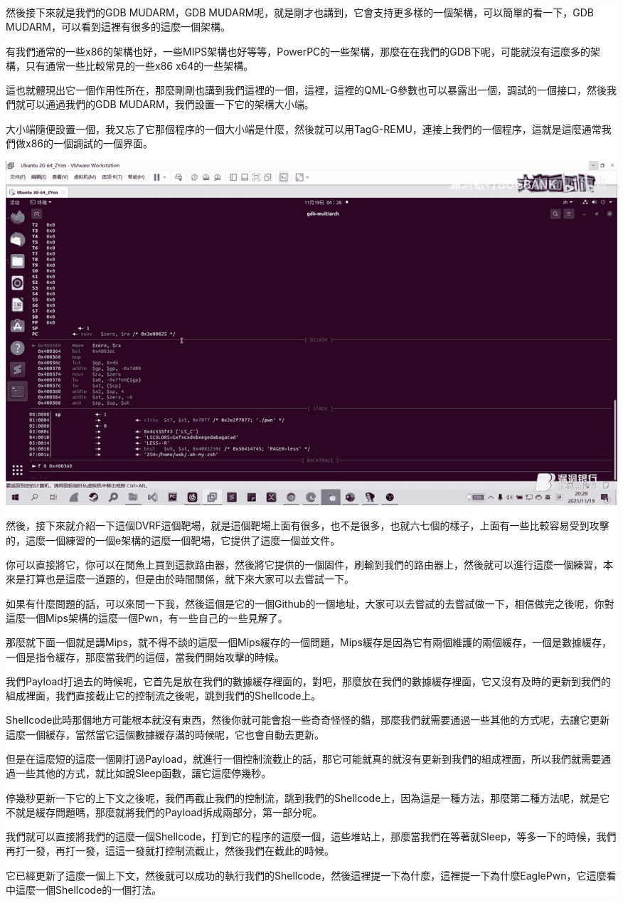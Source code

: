 然後接下來就是我們的GDB MUDARM，GDB MUDARM呢，就是剛才也講到，它會支持更多樣的一個架構，可以簡單的看一下，GDB MUDARM，可以看到這裡有很多的這麼一個架構。

有我們通常的一些x86的架構也好，一些MIPS架構也好等等，PowerPC的一些架構，那麼在在我們的GDB下呢，可能就沒有這麼多的架構，只有通常一些比較常見的一些x86 x64的一些架構。

這也就體現出它一個作用性所在，那麼剛剛也講到我們這裡的一個，這裡，這裡的QML-G參數也可以暴露出一個，調試的一個接口，然後我們就可以通過我們的GDB MUDARM，我們設置一下它的架構大小端。

大小端隨便設置一個，我又忘了它那個程序的一個大小端是什麼，然後就可以用TagG-REMU，連接上我們的一個程序，這就是這麼通常我們做x86的一個調試的一個界面。



![](img/95532c74f703873756dae221d1d39105_18.png)

然後，接下來就介紹一下這個DVRF這個靶場，就是這個靶場上面有很多，也不是很多，也就六七個的樣子，上面有一些比較容易受到攻擊的，這麼一個練習的一個e架構的這麼一個靶場，它提供了這麼一個並文件。

你可以直接將它，你可以在閒魚上買到這款路由器，然後將它提供的一個固件，刷輸到我們的路由器上，然後就可以進行這麼一個練習，本來是打算也是這麼一道題的，但是由於時間關係，就下來大家可以去嘗試一下。

如果有什麼問題的話，可以來問一下我，然後這個是它的一個Github的一個地址，大家可以去嘗試的去嘗試做一下，相信做完之後呢，你對這麼一個Mips架構的這麼一個Pwn，有一些自己的一些見解了。

那麼就下面一個就是講Mips，就不得不談的這麼一個Mips緩存的一個問題，Mips緩存是因為它有兩個維護的兩個緩存，一個是數據緩存，一個是指令緩存，那麼當我們的這個，當我們開始攻擊的時候。

我們Payload打過去的時候呢，它首先是放在我們的數據緩存裡面的，對吧，那麼放在我們的數據緩存裡面，它又沒有及時的更新到我們的組成裡面，我們直接截止它的控制流之後呢，跳到我們的Shellcode上。

Shellcode此時那個地方可能根本就沒有東西，然後你就可能會抱一些奇奇怪怪的錯，那麼我們就需要通過一些其他的方式呢，去讓它更新這麼一個緩存，當然當它這個數據緩存滿的時候呢，它也會自動去更新。

但是在這麼短的這麼一個剛打過Payload，就進行一個控制流截止的話，那它可能就真的就沒有更新到我們的組成裡面，所以我們就需要通過一些其他的方式，就比如說Sleep函數，讓它這麼停幾秒。

停幾秒更新一下它的上下文之後呢，我們再截止我們的控制流，跳到我們的Shellcode上，因為這是一種方法，那麼第二種方法呢，就是它不就是緩存問題嗎，那麼就將我們的Payload拆成兩部分，第一部分呢。

我們就可以直接將我們的這麼一個Shellcode，打到它的程序的這麼一個，這些堆站上，那麼當我們在等著就Sleep，等多一下的時候，我們再打一發，再打一發，這這一發就打控制流截止，然後我們在截此的時候。

它已經更新了這麼一個上下文，然後就可以成功的執行我們的Shellcode，然後這裡提一下為什麼，這裡提一下為什麼EaglePwn，它這麼看中這麼一個Shellcode的一個打法。
